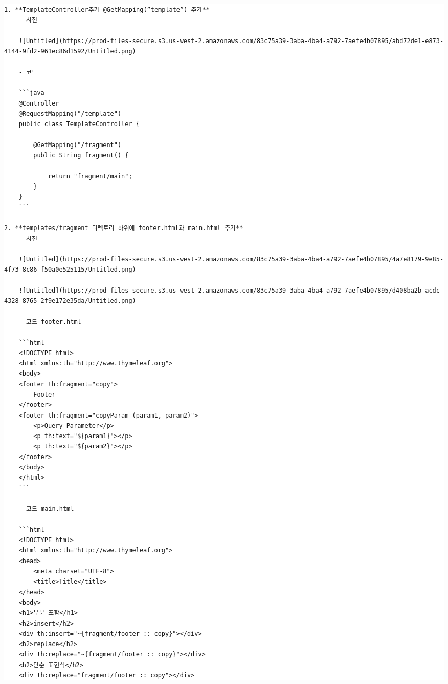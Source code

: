     1. **TemplateController추가 @GetMapping(”template”) 추가**
        - 사진
        
        ![Untitled](https://prod-files-secure.s3.us-west-2.amazonaws.com/83c75a39-3aba-4ba4-a792-7aefe4b07895/abd72de1-e873-4144-9fd2-961ec86d1592/Untitled.png)
        
        - 코드
        
        ```java
        @Controller
        @RequestMapping("/template")
        public class TemplateController {
        
            @GetMapping("/fragment")
            public String fragment() {
        
                return "fragment/main";
            }
        }
        ```
        
    2. **templates/fragment 디렉토리 하위에 footer.html과 main.html 추가**
        - 사진
        
        ![Untitled](https://prod-files-secure.s3.us-west-2.amazonaws.com/83c75a39-3aba-4ba4-a792-7aefe4b07895/4a7e8179-9e85-4f73-8c86-f50a0e525115/Untitled.png)
        
        ![Untitled](https://prod-files-secure.s3.us-west-2.amazonaws.com/83c75a39-3aba-4ba4-a792-7aefe4b07895/d408ba2b-acdc-4328-8765-2f9e172e35da/Untitled.png)
        
        - 코드 footer.html
        
        ```html
        <!DOCTYPE html>
        <html xmlns:th="http://www.thymeleaf.org">
        <body>
        <footer th:fragment="copy">
            Footer
        </footer>
        <footer th:fragment="copyParam (param1, param2)">
            <p>Query Parameter</p>
            <p th:text="${param1}"></p>
            <p th:text="${param2}"></p>
        </footer>
        </body>
        </html>
        ```
        
        - 코드 main.html
        
        ```html
        <!DOCTYPE html>
        <html xmlns:th="http://www.thymeleaf.org">
        <head>
            <meta charset="UTF-8">
            <title>Title</title>
        </head>
        <body>
        <h1>부분 포함</h1>
        <h2>insert</h2>
        <div th:insert="~{fragment/footer :: copy}"></div>
        <h2>replace</h2>
        <div th:replace="~{fragment/footer :: copy}"></div>
        <h2>단순 표현식</h2>
        <div th:replace="fragment/footer :: copy"></div>
        